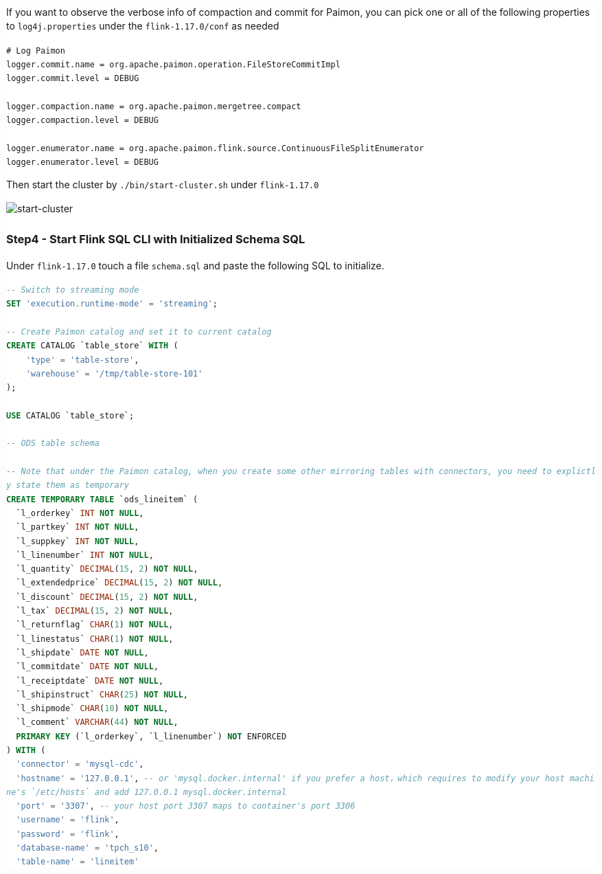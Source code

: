 
If you want to observe the verbose info of compaction and commit for Paimon, you can pick one or all of the following properties to `log4j.properties` under the `flink-1.17.0/conf` as needed

```
# Log Paimon
logger.commit.name = org.apache.paimon.operation.FileStoreCommitImpl
logger.commit.level = DEBUG

logger.compaction.name = org.apache.paimon.mergetree.compact
logger.compaction.level = DEBUG

logger.enumerator.name = org.apache.paimon.flink.source.ContinuousFileSplitEnumerator
logger.enumerator.level = DEBUG
```

Then start the cluster by `./bin/start-cluster.sh` under `flink-1.17.0`

![start-cluster](../pictures/start-cluster.png)


### Step4 - Start Flink SQL CLI with Initialized Schema SQL
Under `flink-1.17.0` touch a file `schema.sql` and paste the following SQL to initialize.
```sql
-- Switch to streaming mode
SET 'execution.runtime-mode' = 'streaming';

-- Create Paimon catalog and set it to current catalog
CREATE CATALOG `table_store` WITH (
    'type' = 'table-store',
    'warehouse' = '/tmp/table-store-101'
);

USE CATALOG `table_store`;

-- ODS table schema

-- Note that under the Paimon catalog, when you create some other mirroring tables with connectors, you need to explictly state them as temporary
CREATE TEMPORARY TABLE `ods_lineitem` (
  `l_orderkey` INT NOT NULL,
  `l_partkey` INT NOT NULL,
  `l_suppkey` INT NOT NULL,
  `l_linenumber` INT NOT NULL,
  `l_quantity` DECIMAL(15, 2) NOT NULL,
  `l_extendedprice` DECIMAL(15, 2) NOT NULL,
  `l_discount` DECIMAL(15, 2) NOT NULL,
  `l_tax` DECIMAL(15, 2) NOT NULL,
  `l_returnflag` CHAR(1) NOT NULL,
  `l_linestatus` CHAR(1) NOT NULL,
  `l_shipdate` DATE NOT NULL,
  `l_commitdate` DATE NOT NULL,
  `l_receiptdate` DATE NOT NULL,
  `l_shipinstruct` CHAR(25) NOT NULL,
  `l_shipmode` CHAR(10) NOT NULL,
  `l_comment` VARCHAR(44) NOT NULL,
  PRIMARY KEY (`l_orderkey`, `l_linenumber`) NOT ENFORCED
) WITH (
  'connector' = 'mysql-cdc',
  'hostname' = '127.0.0.1', -- or 'mysql.docker.internal' if you prefer a host，which requires to modify your host machine's `/etc/hosts` and add 127.0.0.1 mysql.docker.internal
  'port' = '3307', -- your host port 3307 maps to container's port 3306
  'username' = 'flink',
  'password' = 'flink',
  'database-name' = 'tpch_s10',
  'table-name' = 'lineitem'
```
